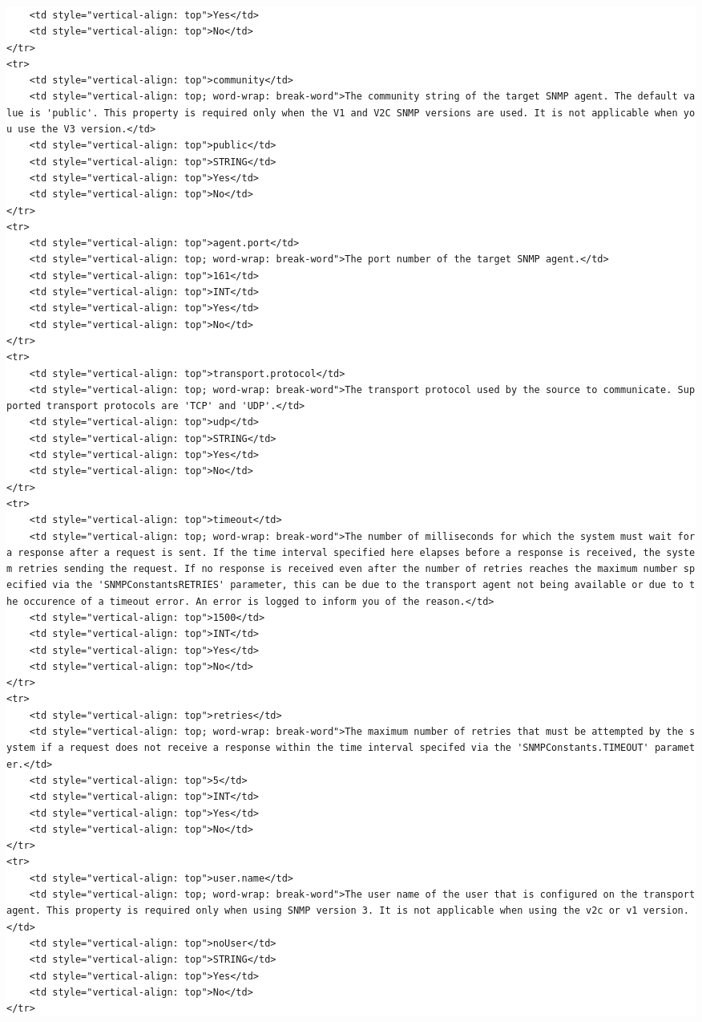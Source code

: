         <td style="vertical-align: top">Yes</td>
        <td style="vertical-align: top">No</td>
    </tr>
    <tr>
        <td style="vertical-align: top">community</td>
        <td style="vertical-align: top; word-wrap: break-word">The community string of the target SNMP agent. The default value is 'public'. This property is required only when the V1 and V2C SNMP versions are used. It is not applicable when you use the V3 version.</td>
        <td style="vertical-align: top">public</td>
        <td style="vertical-align: top">STRING</td>
        <td style="vertical-align: top">Yes</td>
        <td style="vertical-align: top">No</td>
    </tr>
    <tr>
        <td style="vertical-align: top">agent.port</td>
        <td style="vertical-align: top; word-wrap: break-word">The port number of the target SNMP agent.</td>
        <td style="vertical-align: top">161</td>
        <td style="vertical-align: top">INT</td>
        <td style="vertical-align: top">Yes</td>
        <td style="vertical-align: top">No</td>
    </tr>
    <tr>
        <td style="vertical-align: top">transport.protocol</td>
        <td style="vertical-align: top; word-wrap: break-word">The transport protocol used by the source to communicate. Supported transport protocols are 'TCP' and 'UDP'.</td>
        <td style="vertical-align: top">udp</td>
        <td style="vertical-align: top">STRING</td>
        <td style="vertical-align: top">Yes</td>
        <td style="vertical-align: top">No</td>
    </tr>
    <tr>
        <td style="vertical-align: top">timeout</td>
        <td style="vertical-align: top; word-wrap: break-word">The number of milliseconds for which the system must wait for a response after a request is sent. If the time interval specified here elapses before a response is received, the system retries sending the request. If no response is received even after the number of retries reaches the maximum number specified via the 'SNMPConstantsRETRIES' parameter, this can be due to the transport agent not being available or due to the occurence of a timeout error. An error is logged to inform you of the reason.</td>
        <td style="vertical-align: top">1500</td>
        <td style="vertical-align: top">INT</td>
        <td style="vertical-align: top">Yes</td>
        <td style="vertical-align: top">No</td>
    </tr>
    <tr>
        <td style="vertical-align: top">retries</td>
        <td style="vertical-align: top; word-wrap: break-word">The maximum number of retries that must be attempted by the system if a request does not receive a response within the time interval specifed via the 'SNMPConstants.TIMEOUT' parameter.</td>
        <td style="vertical-align: top">5</td>
        <td style="vertical-align: top">INT</td>
        <td style="vertical-align: top">Yes</td>
        <td style="vertical-align: top">No</td>
    </tr>
    <tr>
        <td style="vertical-align: top">user.name</td>
        <td style="vertical-align: top; word-wrap: break-word">The user name of the user that is configured on the transport agent. This property is required only when using SNMP version 3. It is not applicable when using the v2c or v1 version.</td>
        <td style="vertical-align: top">noUser</td>
        <td style="vertical-align: top">STRING</td>
        <td style="vertical-align: top">Yes</td>
        <td style="vertical-align: top">No</td>
    </tr>